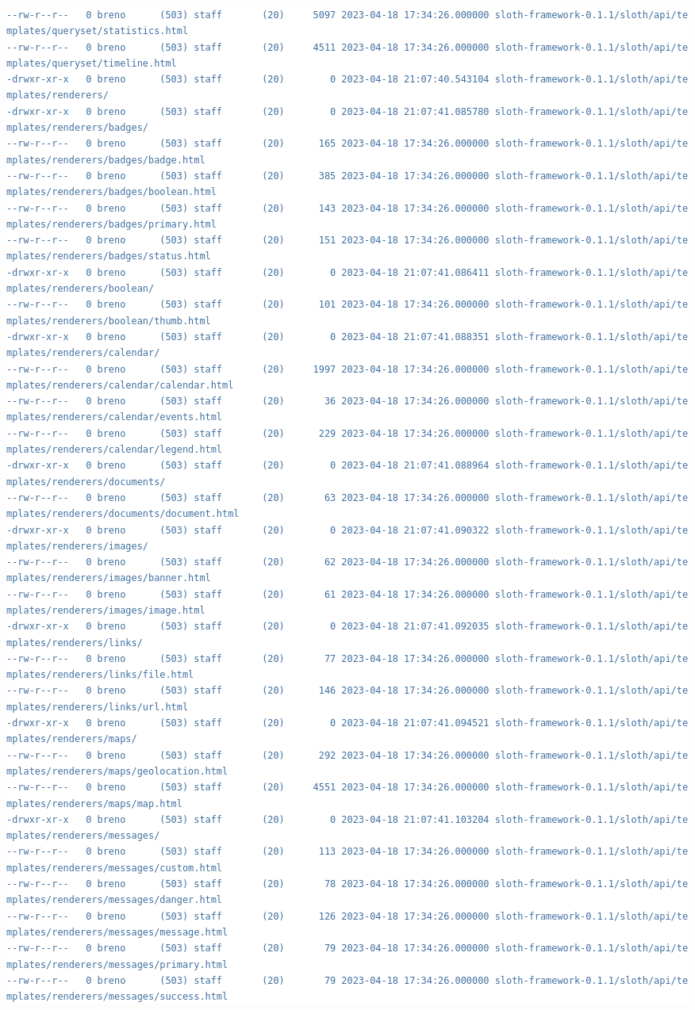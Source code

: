 ```diff
--rw-r--r--   0 breno      (503) staff       (20)     5097 2023-04-18 17:34:26.000000 sloth-framework-0.1.1/sloth/api/templates/queryset/statistics.html
--rw-r--r--   0 breno      (503) staff       (20)     4511 2023-04-18 17:34:26.000000 sloth-framework-0.1.1/sloth/api/templates/queryset/timeline.html
-drwxr-xr-x   0 breno      (503) staff       (20)        0 2023-04-18 21:07:40.543104 sloth-framework-0.1.1/sloth/api/templates/renderers/
-drwxr-xr-x   0 breno      (503) staff       (20)        0 2023-04-18 21:07:41.085780 sloth-framework-0.1.1/sloth/api/templates/renderers/badges/
--rw-r--r--   0 breno      (503) staff       (20)      165 2023-04-18 17:34:26.000000 sloth-framework-0.1.1/sloth/api/templates/renderers/badges/badge.html
--rw-r--r--   0 breno      (503) staff       (20)      385 2023-04-18 17:34:26.000000 sloth-framework-0.1.1/sloth/api/templates/renderers/badges/boolean.html
--rw-r--r--   0 breno      (503) staff       (20)      143 2023-04-18 17:34:26.000000 sloth-framework-0.1.1/sloth/api/templates/renderers/badges/primary.html
--rw-r--r--   0 breno      (503) staff       (20)      151 2023-04-18 17:34:26.000000 sloth-framework-0.1.1/sloth/api/templates/renderers/badges/status.html
-drwxr-xr-x   0 breno      (503) staff       (20)        0 2023-04-18 21:07:41.086411 sloth-framework-0.1.1/sloth/api/templates/renderers/boolean/
--rw-r--r--   0 breno      (503) staff       (20)      101 2023-04-18 17:34:26.000000 sloth-framework-0.1.1/sloth/api/templates/renderers/boolean/thumb.html
-drwxr-xr-x   0 breno      (503) staff       (20)        0 2023-04-18 21:07:41.088351 sloth-framework-0.1.1/sloth/api/templates/renderers/calendar/
--rw-r--r--   0 breno      (503) staff       (20)     1997 2023-04-18 17:34:26.000000 sloth-framework-0.1.1/sloth/api/templates/renderers/calendar/calendar.html
--rw-r--r--   0 breno      (503) staff       (20)       36 2023-04-18 17:34:26.000000 sloth-framework-0.1.1/sloth/api/templates/renderers/calendar/events.html
--rw-r--r--   0 breno      (503) staff       (20)      229 2023-04-18 17:34:26.000000 sloth-framework-0.1.1/sloth/api/templates/renderers/calendar/legend.html
-drwxr-xr-x   0 breno      (503) staff       (20)        0 2023-04-18 21:07:41.088964 sloth-framework-0.1.1/sloth/api/templates/renderers/documents/
--rw-r--r--   0 breno      (503) staff       (20)       63 2023-04-18 17:34:26.000000 sloth-framework-0.1.1/sloth/api/templates/renderers/documents/document.html
-drwxr-xr-x   0 breno      (503) staff       (20)        0 2023-04-18 21:07:41.090322 sloth-framework-0.1.1/sloth/api/templates/renderers/images/
--rw-r--r--   0 breno      (503) staff       (20)       62 2023-04-18 17:34:26.000000 sloth-framework-0.1.1/sloth/api/templates/renderers/images/banner.html
--rw-r--r--   0 breno      (503) staff       (20)       61 2023-04-18 17:34:26.000000 sloth-framework-0.1.1/sloth/api/templates/renderers/images/image.html
-drwxr-xr-x   0 breno      (503) staff       (20)        0 2023-04-18 21:07:41.092035 sloth-framework-0.1.1/sloth/api/templates/renderers/links/
--rw-r--r--   0 breno      (503) staff       (20)       77 2023-04-18 17:34:26.000000 sloth-framework-0.1.1/sloth/api/templates/renderers/links/file.html
--rw-r--r--   0 breno      (503) staff       (20)      146 2023-04-18 17:34:26.000000 sloth-framework-0.1.1/sloth/api/templates/renderers/links/url.html
-drwxr-xr-x   0 breno      (503) staff       (20)        0 2023-04-18 21:07:41.094521 sloth-framework-0.1.1/sloth/api/templates/renderers/maps/
--rw-r--r--   0 breno      (503) staff       (20)      292 2023-04-18 17:34:26.000000 sloth-framework-0.1.1/sloth/api/templates/renderers/maps/geolocation.html
--rw-r--r--   0 breno      (503) staff       (20)     4551 2023-04-18 17:34:26.000000 sloth-framework-0.1.1/sloth/api/templates/renderers/maps/map.html
-drwxr-xr-x   0 breno      (503) staff       (20)        0 2023-04-18 21:07:41.103204 sloth-framework-0.1.1/sloth/api/templates/renderers/messages/
--rw-r--r--   0 breno      (503) staff       (20)      113 2023-04-18 17:34:26.000000 sloth-framework-0.1.1/sloth/api/templates/renderers/messages/custom.html
--rw-r--r--   0 breno      (503) staff       (20)       78 2023-04-18 17:34:26.000000 sloth-framework-0.1.1/sloth/api/templates/renderers/messages/danger.html
--rw-r--r--   0 breno      (503) staff       (20)      126 2023-04-18 17:34:26.000000 sloth-framework-0.1.1/sloth/api/templates/renderers/messages/message.html
--rw-r--r--   0 breno      (503) staff       (20)       79 2023-04-18 17:34:26.000000 sloth-framework-0.1.1/sloth/api/templates/renderers/messages/primary.html
--rw-r--r--   0 breno      (503) staff       (20)       79 2023-04-18 17:34:26.000000 sloth-framework-0.1.1/sloth/api/templates/renderers/messages/success.html
```